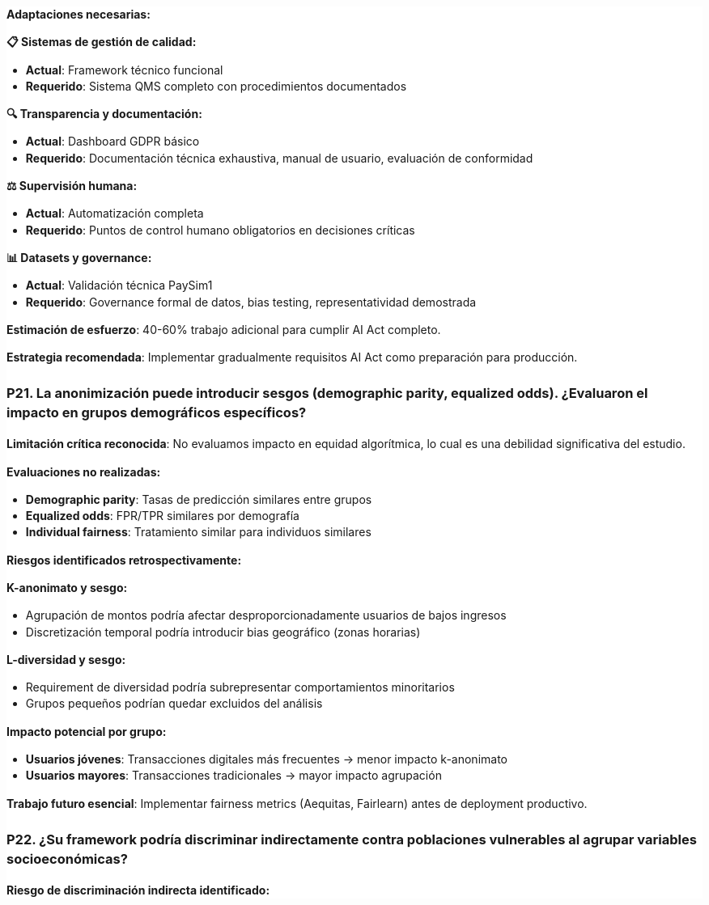 **Adaptaciones necesarias:**

**📋 Sistemas de gestión de calidad:**
- **Actual**: Framework técnico funcional
- **Requerido**: Sistema QMS completo con procedimientos documentados

**🔍 Transparencia y documentación:**
- **Actual**: Dashboard GDPR básico
- **Requerido**: Documentación técnica exhaustiva, manual de usuario, evaluación de conformidad

**⚖️ Supervisión humana:**
- **Actual**: Automatización completa
- **Requerido**: Puntos de control humano obligatorios en decisiones críticas

**📊 Datasets y governance:**
- **Actual**: Validación técnica PaySim1
- **Requerido**: Governance formal de datos, bias testing, representatividad demostrada

**Estimación de esfuerzo**: 40-60% trabajo adicional para cumplir AI Act completo.

**Estrategia recomendada**: Implementar gradualmente requisitos AI Act como preparación para producción.

### **P21. La anonimización puede introducir sesgos (demographic parity, equalized odds). ¿Evaluaron el impacto en grupos demográficos específicos?**

**Limitación crítica reconocida**: No evaluamos impacto en equidad algorítmica, lo cual es una debilidad significativa del estudio.

**Evaluaciones no realizadas:**
- **Demographic parity**: Tasas de predicción similares entre grupos
- **Equalized odds**: FPR/TPR similares por demografía
- **Individual fairness**: Tratamiento similar para individuos similares

**Riesgos identificados retrospectivamente:**

**K-anonimato y sesgo:**
- Agrupación de montos podría afectar desproporcionadamente usuarios de bajos ingresos
- Discretización temporal podría introducir bias geográfico (zonas horarias)

**L-diversidad y sesgo:**
- Requirement de diversidad podría subrepresentar comportamientos minoritarios
- Grupos pequeños podrían quedar excluidos del análisis

**Impacto potencial por grupo:**
- **Usuarios jóvenes**: Transacciones digitales más frecuentes → menor impacto k-anonimato
- **Usuarios mayores**: Transacciones tradicionales → mayor impacto agrupación

**Trabajo futuro esencial**: Implementar fairness metrics (Aequitas, Fairlearn) antes de deployment productivo.

### **P22. ¿Su framework podría discriminar indirectamente contra poblaciones vulnerables al agrupar variables socioeconómicas?**

**Riesgo de discriminación indirecta identificado:**
